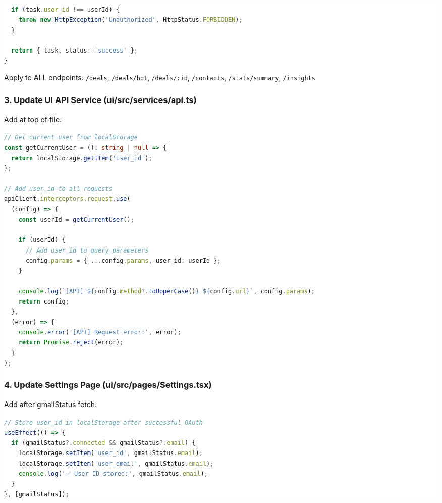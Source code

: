 ```typescript
  if (task.user_id !== userId) {
    throw new HttpException('Unauthorized', HttpStatus.FORBIDDEN);
  }

  return { task, status: 'success' };
}
```

Apply to ALL endpoints: `/deals`, `/deals/hot`, `/deals/:id`, `/contacts`, `/stats/summary`, `/insights`

### 3. Update UI API Service (ui/src/services/api.ts)

Add at top of file:

```typescript
// Get current user from localStorage
const getCurrentUser = (): string | null => {
  return localStorage.getItem('user_id');
};

// Add user_id to all requests
apiClient.interceptors.request.use(
  (config) => {
    const userId = getCurrentUser();

    if (userId) {
      // Add user_id to query parameters
      config.params = { ...config.params, user_id: userId };
    }

    console.log(`[API] ${config.method?.toUpperCase()} ${config.url}`, config.params);
    return config;
  },
  (error) => {
    console.error('[API] Request error:', error);
    return Promise.reject(error);
  }
);
```

### 4. Update Settings Page (ui/src/pages/Settings.tsx)

Add after gmailStatus fetch:

```typescript
// Store user_id in localStorage after successful OAuth
useEffect(() => {
  if (gmailStatus?.connected && gmailStatus?.email) {
    localStorage.setItem('user_id', gmailStatus.email);
    localStorage.setItem('user_email', gmailStatus.email);
    console.log('✅ User ID stored:', gmailStatus.email);
  }
}, [gmailStatus]);
```
